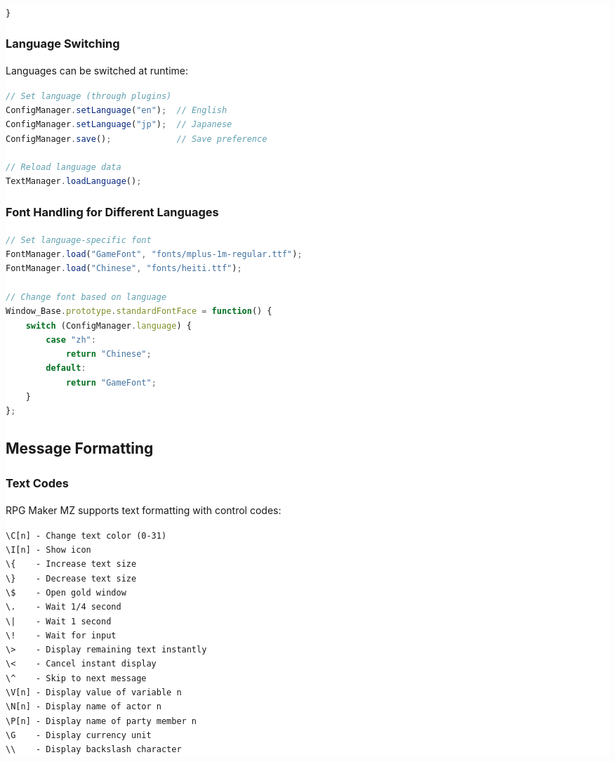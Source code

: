 ```javascript
}
```

### Language Switching
Languages can be switched at runtime:

```javascript
// Set language (through plugins)
ConfigManager.setLanguage("en");  // English
ConfigManager.setLanguage("jp");  // Japanese
ConfigManager.save();             // Save preference

// Reload language data
TextManager.loadLanguage();
```

### Font Handling for Different Languages
```javascript
// Set language-specific font
FontManager.load("GameFont", "fonts/mplus-1m-regular.ttf");
FontManager.load("Chinese", "fonts/heiti.ttf");

// Change font based on language
Window_Base.prototype.standardFontFace = function() {
    switch (ConfigManager.language) {
        case "zh":
            return "Chinese";
        default:
            return "GameFont";
    }
};
```

## Message Formatting

### Text Codes
RPG Maker MZ supports text formatting with control codes:

```
\C[n] - Change text color (0-31)
\I[n] - Show icon
\{    - Increase text size
\}    - Decrease text size
\$    - Open gold window
\.    - Wait 1/4 second
\|    - Wait 1 second
\!    - Wait for input
\>    - Display remaining text instantly
\<    - Cancel instant display
\^    - Skip to next message
\V[n] - Display value of variable n
\N[n] - Display name of actor n
\P[n] - Display name of party member n
\G    - Display currency unit
\\    - Display backslash character
```
